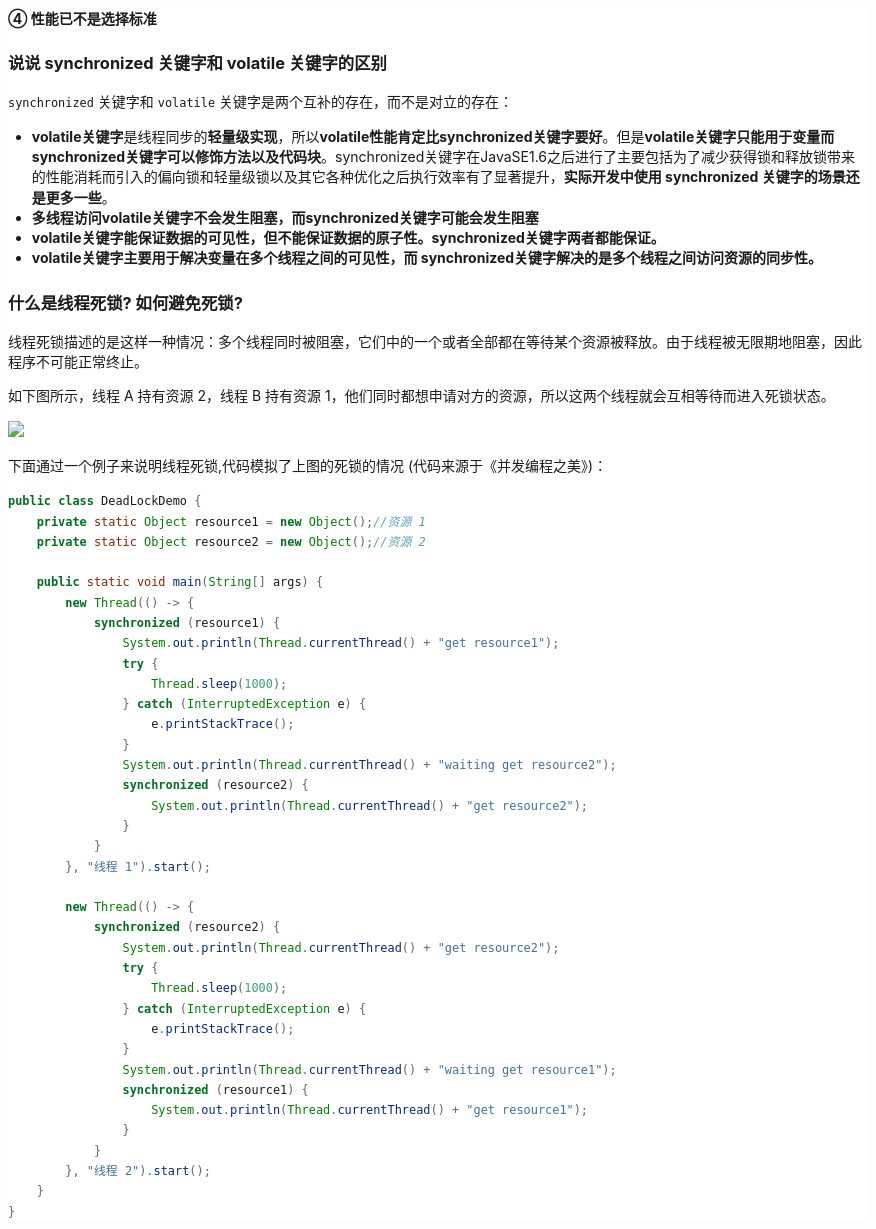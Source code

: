 **④ 性能已不是选择标准**



### 说说 synchronized 关键字和 volatile 关键字的区别

`synchronized` 关键字和 `volatile` 关键字是两个互补的存在，而不是对立的存在：

- **volatile关键字**是线程同步的**轻量级实现**，所以**volatile性能肯定比synchronized关键字要好**。但是**volatile关键字只能用于变量而synchronized关键字可以修饰方法以及代码块**。synchronized关键字在JavaSE1.6之后进行了主要包括为了减少获得锁和释放锁带来的性能消耗而引入的偏向锁和轻量级锁以及其它各种优化之后执行效率有了显著提升，**实际开发中使用 synchronized 关键字的场景还是更多一些**。
- **多线程访问volatile关键字不会发生阻塞，而synchronized关键字可能会发生阻塞**
- **volatile关键字能保证数据的可见性，但不能保证数据的原子性。synchronized关键字两者都能保证。**
- **volatile关键字主要用于解决变量在多个线程之间的可见性，而 synchronized关键字解决的是多个线程之间访问资源的同步性。**



### 什么是线程死锁? 如何避免死锁?

线程死锁描述的是这样一种情况：多个线程同时被阻塞，它们中的一个或者全部都在等待某个资源被释放。由于线程被无限期地阻塞，因此程序不可能正常终止。

如下图所示，线程 A 持有资源 2，线程 B 持有资源 1，他们同时都想申请对方的资源，所以这两个线程就会互相等待而进入死锁状态。

![](https://tva1.sinaimg.cn/large/e6c9d24ely1h37kqcxuiuj20t60hqmyh.jpg)

下面通过一个例子来说明线程死锁,代码模拟了上图的死锁的情况 (代码来源于《并发编程之美》)：

```JAVA
public class DeadLockDemo {
    private static Object resource1 = new Object();//资源 1
    private static Object resource2 = new Object();//资源 2

    public static void main(String[] args) {
        new Thread(() -> {
            synchronized (resource1) {
                System.out.println(Thread.currentThread() + "get resource1");
                try {
                    Thread.sleep(1000);
                } catch (InterruptedException e) {
                    e.printStackTrace();
                }
                System.out.println(Thread.currentThread() + "waiting get resource2");
                synchronized (resource2) {
                    System.out.println(Thread.currentThread() + "get resource2");
                }
            }
        }, "线程 1").start();

        new Thread(() -> {
            synchronized (resource2) {
                System.out.println(Thread.currentThread() + "get resource2");
                try {
                    Thread.sleep(1000);
                } catch (InterruptedException e) {
                    e.printStackTrace();
                }
                System.out.println(Thread.currentThread() + "waiting get resource1");
                synchronized (resource1) {
                    System.out.println(Thread.currentThread() + "get resource1");
                }
            }
        }, "线程 2").start();
    }
}
```
